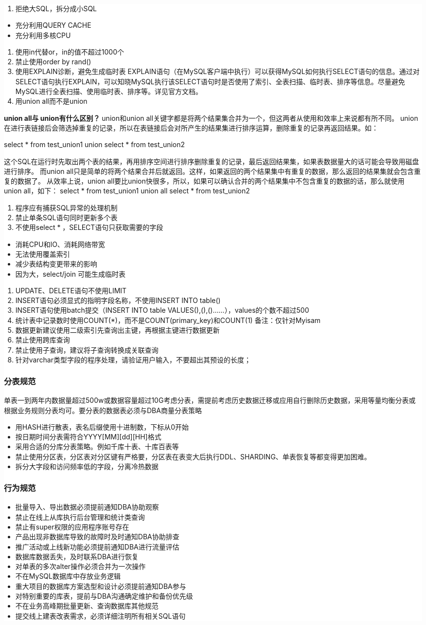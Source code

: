1. 拒绝大SQL，拆分成小SQL

- 充分利用QUERY CACHE
- 充分利用多核CPU

1. 使用in代替or，in的值不超过1000个
2. 禁止使用order by rand()
3. 使用EXPLAIN诊断，避免生成临时表
   EXPLAIN语句（在MySQL客户端中执行）可以获得MySQL如何执行SELECT语句的信息。通过对SELECT语句执行EXPLAIN，可以知晓MySQL执行该SELECT语句时是否使用了索引、全表扫描、临时表、排序等信息。尽量避免MySQL进行全表扫描、使用临时表、排序等。详见官方文档。
4. 用union all而不是union

**union all与 union有什么区别？**
union和union all关键字都是将两个结果集合并为一个，但这两者从使用和效率上来说都有所不同。
union在进行表链接后会筛选掉重复的记录，所以在表链接后会对所产生的结果集进行排序运算，删除重复的记录再返回结果。如：

select * from test_union1
union select * from test_union2

这个SQL在运行时先取出两个表的结果，再用排序空间进行排序删除重复的记录，最后返回结果集，如果表数据量大的话可能会导致用磁盘进行排序。
而union all只是简单的将两个结果合并后就返回。这样，如果返回的两个结果集中有重复的数据，那么返回的结果集就会包含重复的数据了。
从效率上说，union all要比union快很多，所以，如果可以确认合并的两个结果集中不包含重复的数据的话，那么就使用union all，如下：
select * from test_union1 union all select * from test_union2

1. 程序应有捕获SQL异常的处理机制
2. 禁止单条SQL语句同时更新多个表
3. 不使用select * ，SELECT语句只获取需要的字段

- 消耗CPU和IO、消耗网络带宽
- 无法使用覆盖索引
- 减少表结构变更带来的影响
- 因为大，select/join 可能生成临时表

1. UPDATE、DELETE语句不使用LIMIT
2. INSERT语句必须显式的指明字段名称，不使用INSERT INTO table()
3. INSERT语句使用batch提交（INSERT INTO table VALUES(),(),()……），values的个数不超过500
4. 统计表中记录数时使用COUNT(*)，而不是COUNT(primary_key)和COUNT(1) 备注：仅针对Myisam
5. 数据更新建议使用二级索引先查询出主键，再根据主键进行数据更新
6. 禁止使用跨库查询
7. 禁止使用子查询，建议将子查询转换成关联查询
8. 针对varchar类型字段的程序处理，请验证用户输入，不要超出其预设的长度；

### 分表规范

单表一到两年内数据量超过500w或数据容量超过10G考虑分表，需提前考虑历史数据迁移或应用自行删除历史数据，采用等量均衡分表或根据业务规则分表均可。要分表的数据表必须与DBA商量分表策略

- 用HASH进行散表，表名后缀使用十进制数，下标从0开始
- 按日期时间分表需符合YYYY[MM][dd][HH]格式
- 采用合适的分库分表策略。例如千库十表、十库百表等
- 禁止使用分区表，分区表对分区键有严格要，分区表在表变大后执行DDL、SHARDING、单表恢复等都变得更加困难。
- 拆分大字段和访问频率低的字段，分离冷热数据

### 行为规范

- 批量导入、导出数据必须提前通知DBA协助观察
- 禁止在线上从库执行后台管理和统计类查询
- 禁止有super权限的应用程序账号存在
- 产品出现非数据库导致的故障时及时通知DBA协助排查
- 推广活动或上线新功能必须提前通知DBA进行流量评估
- 数据库数据丢失，及时联系DBA进行恢复
- 对单表的多次alter操作必须合并为一次操作
- 不在MySQL数据库中存放业务逻辑
- 重大项目的数据库方案选型和设计必须提前通知DBA参与
- 对特别重要的库表，提前与DBA沟通确定维护和备份优先级
- 不在业务高峰期批量更新、查询数据库其他规范
- 提交线上建表改表需求，必须详细注明所有相关SQL语句

